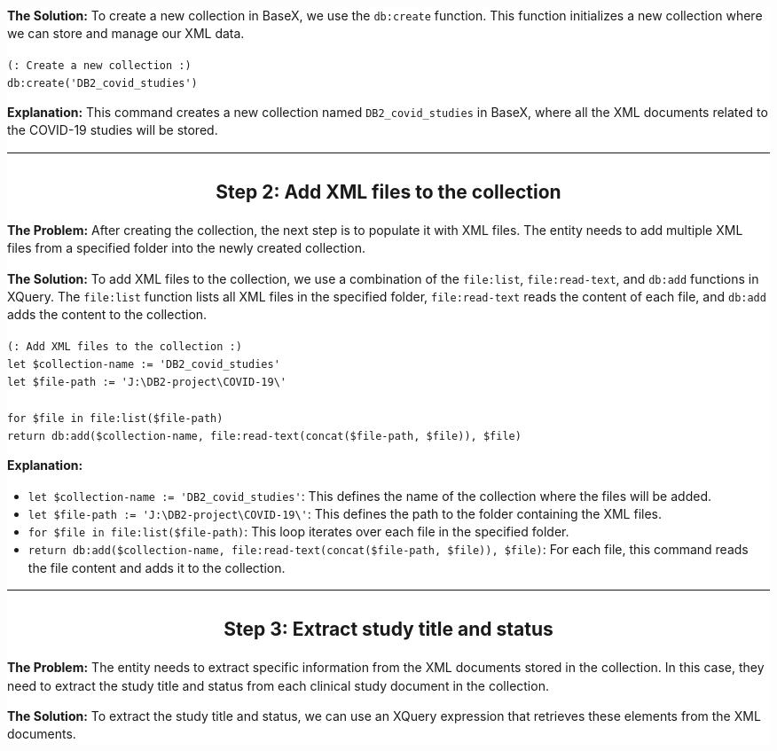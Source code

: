 **The Solution:**
To create a new collection in BaseX, we use the `db:create` function. This function initializes a new collection where we can store and manage our XML data.

```xquery
(: Create a new collection :)
db:create('DB2_covid_studies')
```

**Explanation:**
This command creates a new collection named `DB2_covid_studies` in BaseX, where all the XML documents related to the COVID-19 studies will be stored.

---
<h2 id="step-2" style="text-align: center;">Step 2: Add XML files to the collection</h2>


**The Problem:**
After creating the collection, the next step is to populate it with XML files. The entity needs to add multiple XML files from a specified folder into the newly created collection. 

**The Solution:**
To add XML files to the collection, we use a combination of the `file:list`, `file:read-text`, and `db:add` functions in XQuery. The `file:list` function lists all XML files in the specified folder, `file:read-text` reads the content of each file, and `db:add` adds the content to the collection.

```xquery
(: Add XML files to the collection :)
let $collection-name := 'DB2_covid_studies'
let $file-path := 'J:\DB2-project\COVID-19\'

for $file in file:list($file-path)
return db:add($collection-name, file:read-text(concat($file-path, $file)), $file)
```

**Explanation:**
- `let $collection-name := 'DB2_covid_studies'`: This defines the name of the collection where the files will be added.
- `let $file-path := 'J:\DB2-project\COVID-19\'`: This defines the path to the folder containing the XML files.
- `for $file in file:list($file-path)`: This loop iterates over each file in the specified folder.
- `return db:add($collection-name, file:read-text(concat($file-path, $file)), $file)`: For each file, this command reads the file content and adds it to the collection.



---
<h2 id="step-3" style="text-align: center;">Step 3: Extract study title and status</h2>


**The Problem:**
The entity needs to extract specific information from the XML documents stored in the collection. In this case, they need to extract the study title and status from each clinical study document in the collection.

**The Solution:**
To extract the study title and status, we can use an XQuery expression that retrieves these elements from the XML documents.
